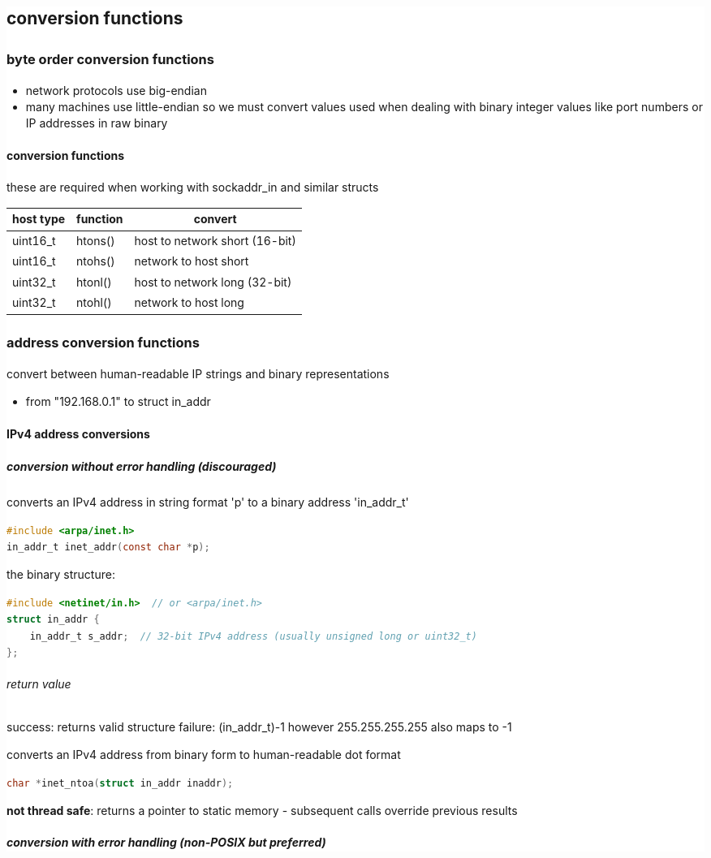 ## conversion functions
### byte order conversion functions
- network protocols use big-endian
- many machines use little-endian
so we must convert values
used when dealing with binary integer values like port numbers or IP addresses in raw binary
#### conversion functions
these are required when working with sockaddr_in and similar structs

| host type | function | convert                        |
| --------- | -------- | ------------------------------ |
| uint16_t  | htons()  | host to network short (16-bit) |
| uint16_t  | ntohs()  | network to host short          |
| uint32_t  | htonl()  | host to network long (32-bit)  |
| uint32_t  | ntohl()  | network to host long           |

### address conversion functions
convert between human-readable IP strings and binary representations 
- from "192.168.0.1" to struct in_addr

#### IPv4 address conversions

##### conversion without error handling (discouraged)

converts an IPv4 address in string format 'p' to a binary address 'in_addr_t'
```c
#include <arpa/inet.h>
in_addr_t inet_addr(const char *p);
```

the binary structure:
```c
#include <netinet/in.h>  // or <arpa/inet.h>
struct in_addr {
    in_addr_t s_addr;  // 32-bit IPv4 address (usually unsigned long or uint32_t)
};
```
###### return value
success: returns valid structure
failure: (in_addr_t)-1 however 255.255.255.255 also maps to -1

converts an IPv4 address from binary form to human-readable dot format
```c
char *inet_ntoa(struct in_addr inaddr);
```
**not thread safe**: returns a pointer to static memory - subsequent calls override previous results

##### conversion with error handling (non-POSIX but preferred)
